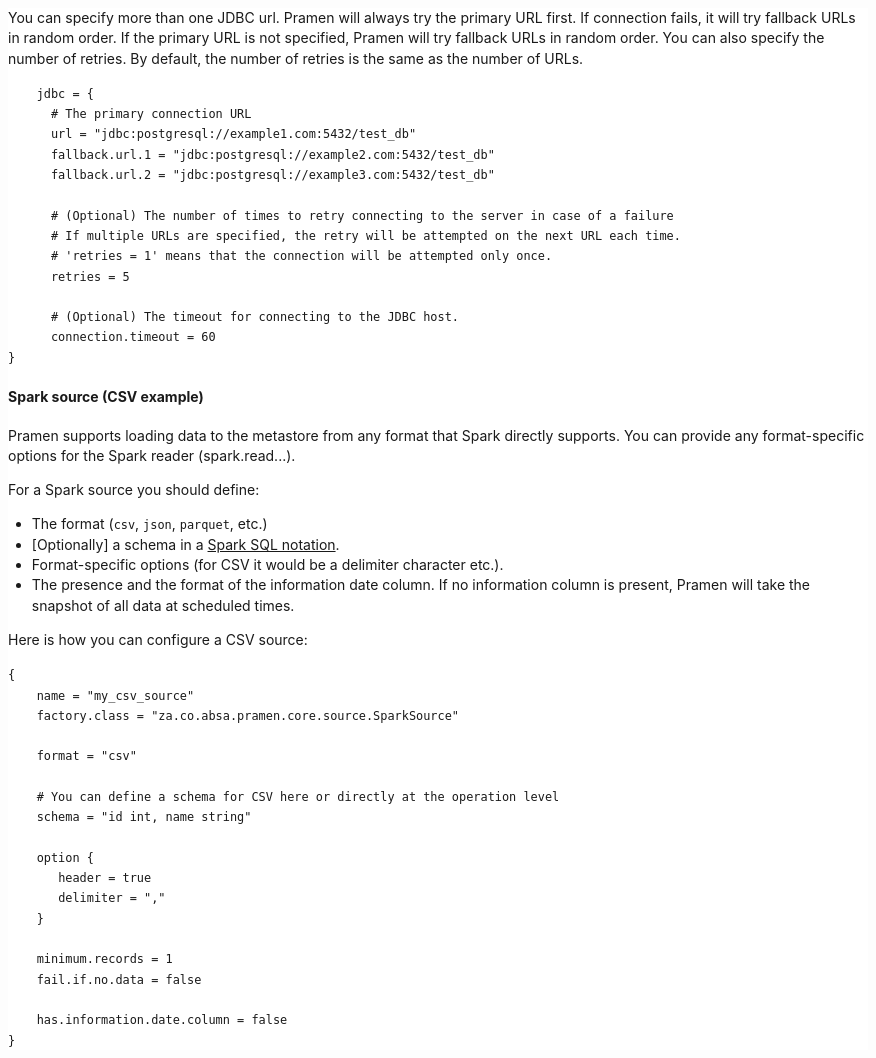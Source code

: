 You can specify more than one JDBC url. Pramen will always try the primary URL first. If connection fails,
it will try fallback URLs in random order. If the primary URL is not specified, Pramen will try fallback URLs in
random order. You can also specify the number of retries. By default, the number of retries is the same as the number
of URLs.

```hocon
    jdbc = {
      # The primary connection URL 
      url = "jdbc:postgresql://example1.com:5432/test_db"
      fallback.url.1 = "jdbc:postgresql://example2.com:5432/test_db"
      fallback.url.2 = "jdbc:postgresql://example3.com:5432/test_db"
   
      # (Optional) The number of times to retry connecting to the server in case of a failure
      # If multiple URLs are specified, the retry will be attempted on the next URL each time.
      # 'retries = 1' means that the connection will be attempted only once.
      retries = 5

      # (Optional) The timeout for connecting to the JDBC host.
      connection.timeout = 60
}
```

#### Spark source (CSV example)
Pramen supports loading data to the metastore from any format that Spark directly supports. You can provide
any format-specific options for the Spark reader (spark.read...). 

For a Spark source you should define:
- The format (`csv`, `json`, `parquet`, etc.)
- [Optionally] a schema in a [Spark SQL notation](https://spark.apache.org/docs/latest/sql-ref-syntax-ddl-create-table-datasource.html).
- Format-specific options (for CSV it would be a delimiter character etc.).
- The presence and the format of the information date column. If no information column is
  present, Pramen will take the snapshot of all data at scheduled times.

Here is how you can configure a CSV source:
```hocon
{
    name = "my_csv_source"
    factory.class = "za.co.absa.pramen.core.source.SparkSource"

    format = "csv"
    
    # You can define a schema for CSV here or directly at the operation level  
    schema = "id int, name string"
    
    option {
       header = true
       delimiter = ","
    }
    
    minimum.records = 1
    fail.if.no.data = false
    
    has.information.date.column = false
}
```
